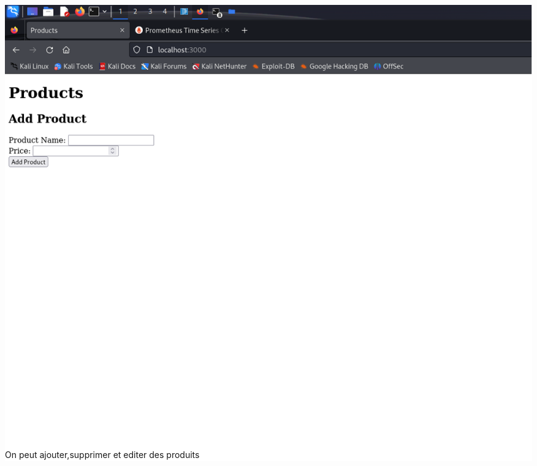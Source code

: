 [![Application home](/image/npm_start.png)](/image/npm_start.png)

On peut ajouter,supprimer et editer des produits
